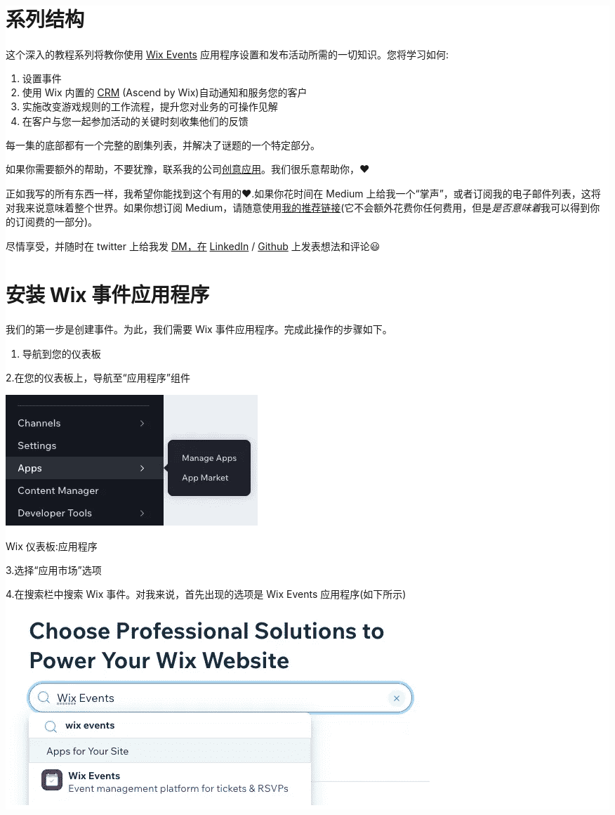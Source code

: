 # 系列结构

这个深入的教程系列将教你使用 [Wix Events](https://www.wix.com/app-market/wix-events) 应用程序设置和发布活动所需的一切知识。您将学习如何:

1.  设置事件
2.  使用 Wix 内置的 [CRM](https://www.wix.com/ascend/home) (Ascend by Wix)自动通知和服务您的客户
3.  实施改变游戏规则的工作流程，提升您对业务的可操作见解
4.  在客户与您一起参加活动的关键时刻收集他们的反馈

每一集的底部都有一个完整的剧集列表，并解决了谜题的一个特定部分。

如果你需要额外的帮助，不要犹豫，联系我的公司[创意应用](https://www.creativeappnologies.com/contact-us)。我们很乐意帮助你，❤️

正如我写的所有东西一样，我希望你能找到这个有用的❤️.如果你花时间在 Medium 上给我一个“掌声”，或者订阅我的电子邮件列表，这将对我来说意味着整个世界。如果你想订阅 Medium，请随意使用[我的推荐链接](https://appnologyjames.medium.com/membership)(它不会额外花费你任何费用，但是*是否意味着*我可以得到你的订阅费的一部分)。

尽情享受，并随时在 twitter 上给我发 [DM，在](https://twitter.com/blockchainvalu1) [LinkedIn](https://www.linkedin.com/in/jameshinton84/) / [Github](https://github.com/jimtin) 上发表想法和评论😃

# 安装 Wix 事件应用程序

我们的第一步是创建事件。为此，我们需要 Wix 事件应用程序。完成此操作的步骤如下。

1.  导航到您的仪表板

2.在您的仪表板上，导航至“应用程序”组件

![](img/6fa3c0b95ca19829e95597718e11507c.png)

Wix 仪表板:应用程序

3.选择“应用市场”选项

4.在搜索栏中搜索 Wix 事件。对我来说，首先出现的选项是 Wix Events 应用程序(如下所示)

![](img/4d045a0c1f130e29877345175a55859c.png)
